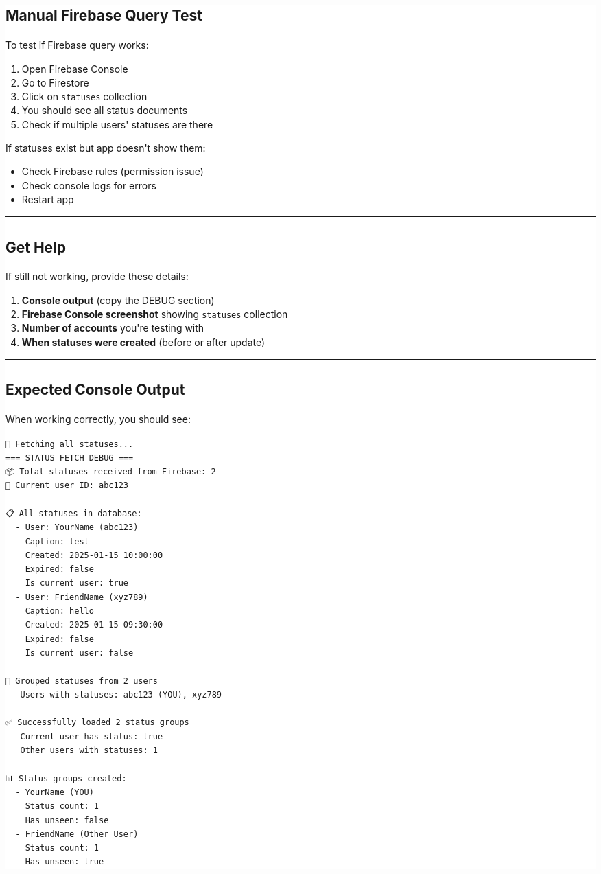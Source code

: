 
## Manual Firebase Query Test

To test if Firebase query works:

1. Open Firebase Console
2. Go to Firestore
3. Click on `statuses` collection
4. You should see all status documents
5. Check if multiple users' statuses are there

If statuses exist but app doesn't show them:
- Check Firebase rules (permission issue)
- Check console logs for errors
- Restart app

---

## Get Help

If still not working, provide these details:

1. **Console output** (copy the DEBUG section)
2. **Firebase Console screenshot** showing `statuses` collection
3. **Number of accounts** you're testing with
4. **When statuses were created** (before or after update)

---

## Expected Console Output

When working correctly, you should see:

```
📡 Fetching all statuses...
=== STATUS FETCH DEBUG ===
📦 Total statuses received from Firebase: 2
👤 Current user ID: abc123

📋 All statuses in database:
  - User: YourName (abc123)
    Caption: test
    Created: 2025-01-15 10:00:00
    Expired: false
    Is current user: true
  - User: FriendName (xyz789)
    Caption: hello
    Created: 2025-01-15 09:30:00
    Expired: false
    Is current user: false

👥 Grouped statuses from 2 users
   Users with statuses: abc123 (YOU), xyz789

✅ Successfully loaded 2 status groups
   Current user has status: true
   Other users with statuses: 1

📊 Status groups created:
  - YourName (YOU)
    Status count: 1
    Has unseen: false
  - FriendName (Other User)
    Status count: 1
    Has unseen: true
```